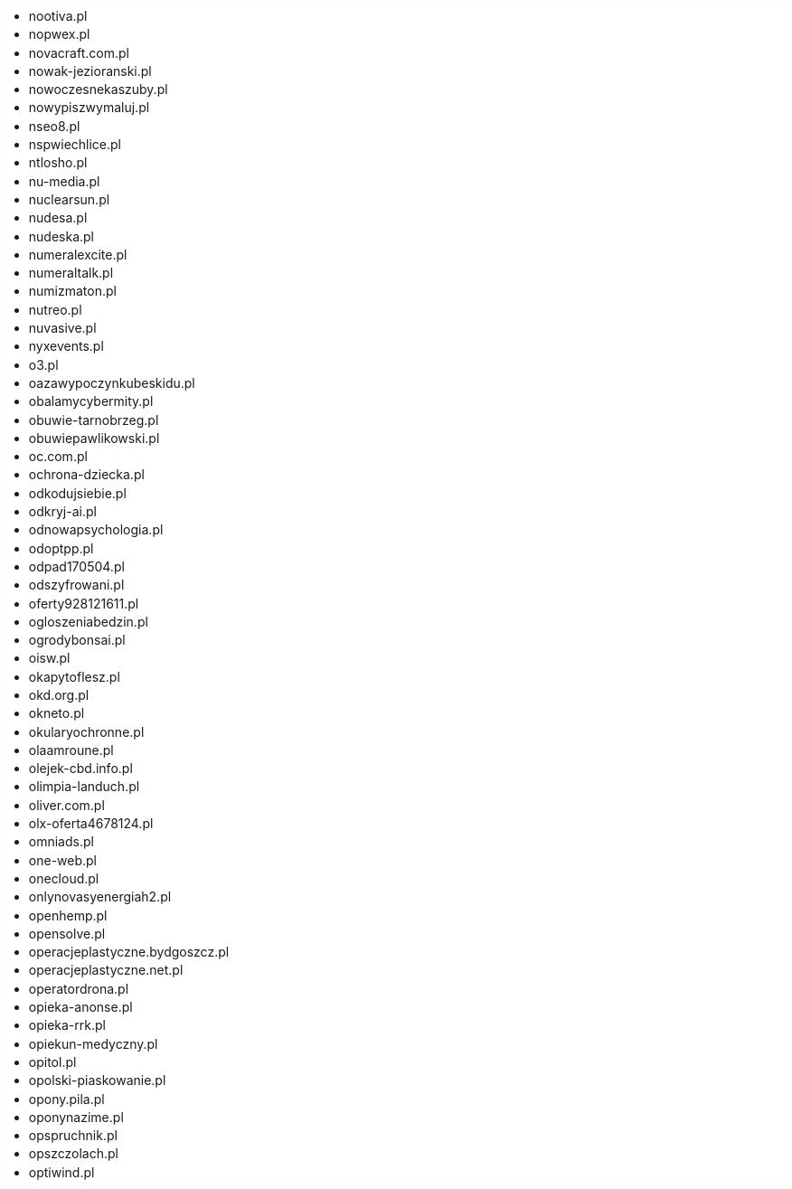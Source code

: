- nootiva.pl
- nopwex.pl
- novacraft.com.pl
- nowak-jezioranski.pl
- nowoczesnekaszuby.pl
- nowypiszwymaluj.pl
- nseo8.pl
- nspwiechlice.pl
- ntlosho.pl
- nu-media.pl
- nuclearsun.pl
- nudesa.pl
- nudeska.pl
- numeralexcite.pl
- numeraltalk.pl
- numizmaton.pl
- nutreo.pl
- nuvasive.pl
- nyxevents.pl
- o3.pl
- oazawypoczynkubeskidu.pl
- obalamycybermity.pl
- obuwie-tarnobrzeg.pl
- obuwiepawlikowski.pl
- oc.com.pl
- ochrona-dziecka.pl
- odkodujsiebie.pl
- odkryj-ai.pl
- odnowapsychologia.pl
- odoptpp.pl
- odpad170504.pl
- odszyfrowani.pl
- oferty928121611.pl
- ogloszeniabedzin.pl
- ogrodybonsai.pl
- oisw.pl
- okapytoflesz.pl
- okd.org.pl
- okneto.pl
- okularyochronne.pl
- olaamroune.pl
- olejek-cbd.info.pl
- olimpia-landuch.pl
- oliver.com.pl
- olx-oferta4678124.pl
- omniads.pl
- one-web.pl
- onecloud.pl
- onlynovasyenergiah2.pl
- openhemp.pl
- opensolve.pl
- operacjeplastyczne.bydgoszcz.pl
- operacjeplastyczne.net.pl
- operatordrona.pl
- opieka-anonse.pl
- opieka-rrk.pl
- opiekun-medyczny.pl
- opitol.pl
- opolski-piaskowanie.pl
- opony.pila.pl
- oponynazime.pl
- opspruchnik.pl
- opszczolach.pl
- optiwind.pl